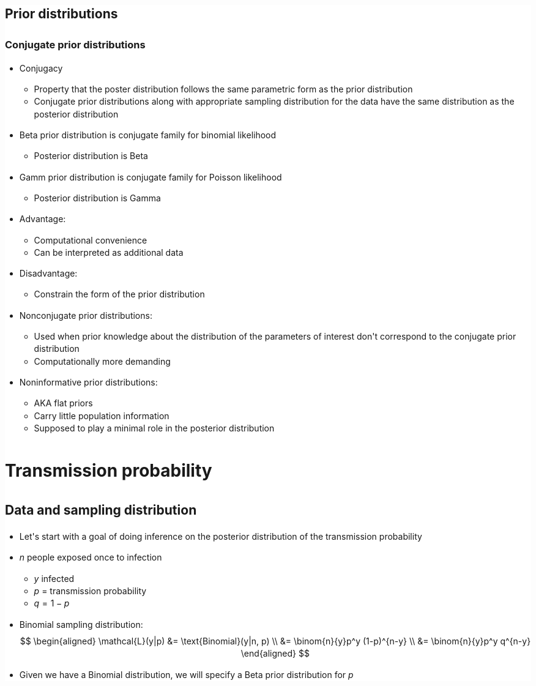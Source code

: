 ## Prior distributions
### Conjugate prior distributions

- Conjugacy
  - Property that the poster distribution follows the same parametric form as
    the prior distribution
  - Conjugate prior distributions along with appropriate sampling distribution
    for the data have the same distribution as the posterior distribution
- Beta prior distribution is conjugate family for binomial likelihood
  - Posterior distribution is Beta
- Gamm prior distribution is conjugate family for Poisson likelihood
  - Posterior distribution is Gamma

- Advantage: 
  - Computational convenience
  - Can be interpreted as additional data
- Disadvantage:
  - Constrain the form of the prior distribution

- Nonconjugate prior distributions:
  - Used when prior knowledge about the distribution of the parameters of
    interest don't correspond to the conjugate prior distribution
  - Computationally more demanding
- Noninformative prior distributions:
  - AKA flat priors
  - Carry little population information
  - Supposed to play a minimal role in the posterior distribution

# Transmission probability
## Data and sampling distribution

- Let's start with a goal of doing inference on the posterior distribution of
  the transmission probability

- $n$ people exposed once to infection
  - $y$ infected
  - $p$ = transmission probability
  - $q = 1-p$

- Binomial sampling distribution:
  $$
  \begin{aligned}
  \mathcal{L}(y|p) &= \text{Binomial}(y|n, p) \\
  &= \binom{n}{y}p^y (1-p)^{n-y} \\
  &= \binom{n}{y}p^y q^{n-y}
  \end{aligned}
  $$

- Given we have a Binomial distribution, we will specify a Beta prior
  distribution for $p$
